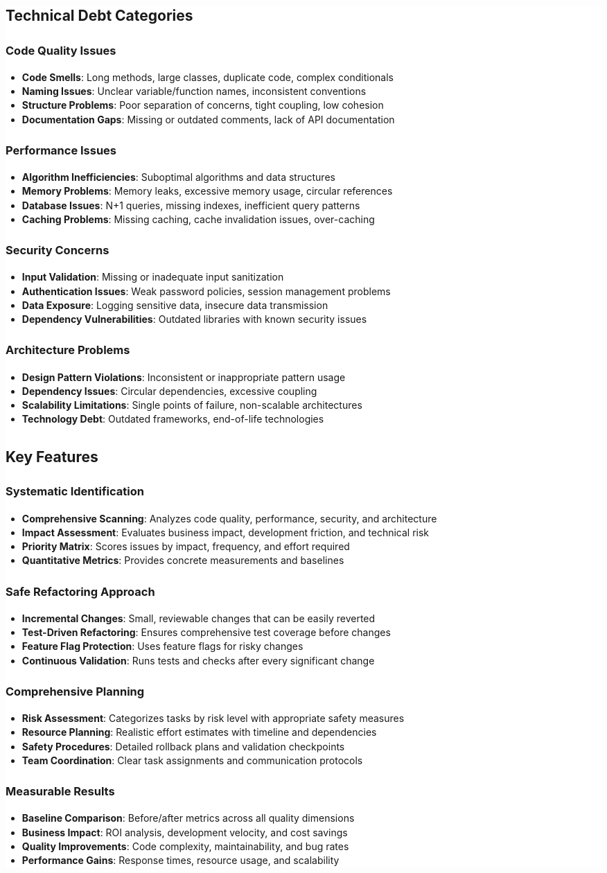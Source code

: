 
## Technical Debt Categories

### Code Quality Issues
- **Code Smells**: Long methods, large classes, duplicate code, complex conditionals
- **Naming Issues**: Unclear variable/function names, inconsistent conventions
- **Structure Problems**: Poor separation of concerns, tight coupling, low cohesion
- **Documentation Gaps**: Missing or outdated comments, lack of API documentation

### Performance Issues
- **Algorithm Inefficiencies**: Suboptimal algorithms and data structures
- **Memory Problems**: Memory leaks, excessive memory usage, circular references
- **Database Issues**: N+1 queries, missing indexes, inefficient query patterns
- **Caching Problems**: Missing caching, cache invalidation issues, over-caching

### Security Concerns
- **Input Validation**: Missing or inadequate input sanitization
- **Authentication Issues**: Weak password policies, session management problems
- **Data Exposure**: Logging sensitive data, insecure data transmission
- **Dependency Vulnerabilities**: Outdated libraries with known security issues

### Architecture Problems
- **Design Pattern Violations**: Inconsistent or inappropriate pattern usage
- **Dependency Issues**: Circular dependencies, excessive coupling
- **Scalability Limitations**: Single points of failure, non-scalable architectures
- **Technology Debt**: Outdated frameworks, end-of-life technologies

## Key Features

### Systematic Identification
- **Comprehensive Scanning**: Analyzes code quality, performance, security, and architecture
- **Impact Assessment**: Evaluates business impact, development friction, and technical risk
- **Priority Matrix**: Scores issues by impact, frequency, and effort required
- **Quantitative Metrics**: Provides concrete measurements and baselines

### Safe Refactoring Approach
- **Incremental Changes**: Small, reviewable changes that can be easily reverted
- **Test-Driven Refactoring**: Ensures comprehensive test coverage before changes
- **Feature Flag Protection**: Uses feature flags for risky changes
- **Continuous Validation**: Runs tests and checks after every significant change

### Comprehensive Planning
- **Risk Assessment**: Categorizes tasks by risk level with appropriate safety measures
- **Resource Planning**: Realistic effort estimates with timeline and dependencies
- **Safety Procedures**: Detailed rollback plans and validation checkpoints
- **Team Coordination**: Clear task assignments and communication protocols

### Measurable Results
- **Baseline Comparison**: Before/after metrics across all quality dimensions
- **Business Impact**: ROI analysis, development velocity, and cost savings
- **Quality Improvements**: Code complexity, maintainability, and bug rates
- **Performance Gains**: Response times, resource usage, and scalability

